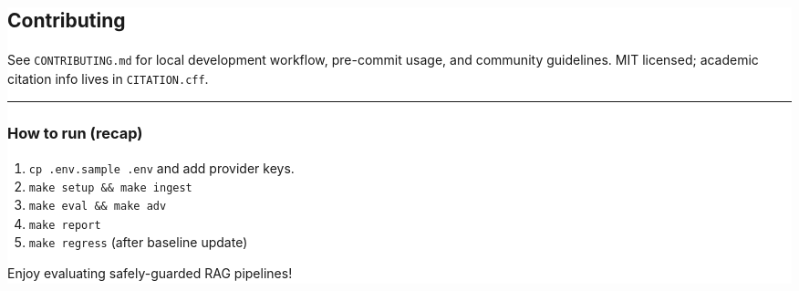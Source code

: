## Contributing
See `CONTRIBUTING.md` for local development workflow, pre-commit usage, and community guidelines. MIT licensed; academic citation info lives in `CITATION.cff`.

---

### How to run (recap)
1. `cp .env.sample .env` and add provider keys.
2. `make setup && make ingest`
3. `make eval && make adv`
4. `make report`
5. `make regress` (after baseline update)

Enjoy evaluating safely-guarded RAG pipelines!

